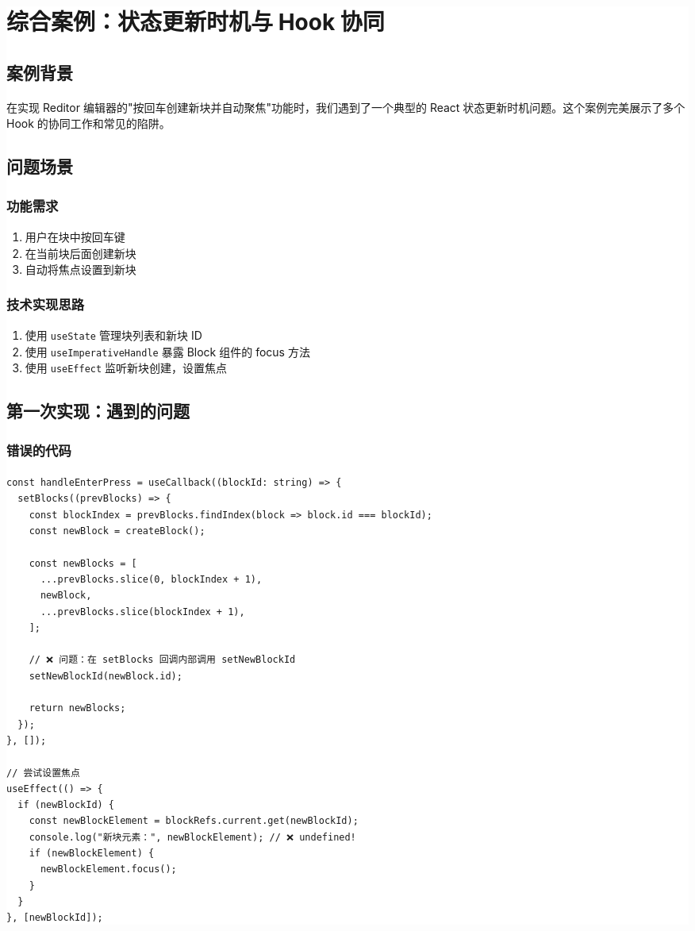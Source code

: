 # 综合案例：状态更新时机与 Hook 协同

## 案例背景

在实现 Reditor 编辑器的"按回车创建新块并自动聚焦"功能时，我们遇到了一个典型的 React 状态更新时机问题。这个案例完美展示了多个 Hook 的协同工作和常见的陷阱。

## 问题场景

### 功能需求
1. 用户在块中按回车键
2. 在当前块后面创建新块
3. 自动将焦点设置到新块

### 技术实现思路
1. 使用 `useState` 管理块列表和新块 ID
2. 使用 `useImperativeHandle` 暴露 Block 组件的 focus 方法
3. 使用 `useEffect` 监听新块创建，设置焦点

## 第一次实现：遇到的问题

### 错误的代码

```tsx
const handleEnterPress = useCallback((blockId: string) => {
  setBlocks((prevBlocks) => {
    const blockIndex = prevBlocks.findIndex(block => block.id === blockId);
    const newBlock = createBlock();

    const newBlocks = [
      ...prevBlocks.slice(0, blockIndex + 1),
      newBlock,
      ...prevBlocks.slice(blockIndex + 1),
    ];

    // ❌ 问题：在 setBlocks 回调内部调用 setNewBlockId
    setNewBlockId(newBlock.id);

    return newBlocks;
  });
}, []);

// 尝试设置焦点
useEffect(() => {
  if (newBlockId) {
    const newBlockElement = blockRefs.current.get(newBlockId);
    console.log("新块元素：", newBlockElement); // ❌ undefined!
    if (newBlockElement) {
      newBlockElement.focus();
    }
  }
}, [newBlockId]);
```
